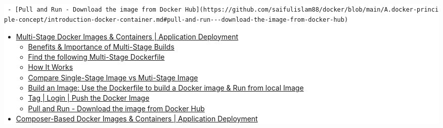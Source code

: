      - [Pull and Run - Download the image from Docker Hub](https://github.com/saifulislam88/docker/blob/main/A.docker-principle-concept/introduction-docker-container.md#pull-and-run---download-the-image-from-docker-hub)
  - [Multi-Stage Docker Images & Containers | Application Deployment](https://github.com/saifulislam88/docker/blob/main/A.docker-principle-concept/introduction-docker-container.md#multi-stage-docker-images--containers--application-deployment)
     - [Benefits & Importance of Multi-Stage Builds](https://github.com/saifulislam88/docker/blob/main/A.docker-principle-concept/introduction-docker-container.md#benefits--importance-of-multi-stage-builds)
     - [Find the following Multi-Stage Dockerfile](https://github.com/saifulislam88/docker/blob/main/A.docker-principle-concept/introduction-docker-container.md#find-the-following-multi-stage-dockerfile)
     - [How It Works](https://github.com/saifulislam88/docker/blob/main/A.docker-principle-concept/introduction-docker-container.md#how-it-works)
     - [Compare Single-Stage Image vs Muti-Stage Image](https://github.com/saifulislam88/docker/blob/main/A.docker-principle-concept/introduction-docker-container.md#compare-single-stage-image-vs-muti-stage-image)
     - [Build an Image: Use the Dockerfile to build a Docker image & Run from local Image](https://github.com/saifulislam88/docker/blob/main/A.docker-principle-concept/introduction-docker-container.md#build-an-image-use-the-dockerfile-to-build-a-docker-image--run-from-local-image---multi-stage)
     - [Tag | Login | Push the Docker Image](https://github.com/saifulislam88/docker/blob/main/A.docker-principle-concept/introduction-docker-container.md#tag--login--push-the-docker-image---multi-stage)
     - [Pull and Run - Download the image from Docker Hub](https://github.com/saifulislam88/docker/blob/main/A.docker-principle-concept/introduction-docker-container.md#pull-and-run---download-the-image-from-docker-hub---multi-stage)
  - [Composer-Based Docker Images & Containers | Application Deployment](https://github.com/saifulislam88/docker/blob/main/A.docker-principle-concept/introduction-docker-container.md#composer-based-docker-images--containers--application-deployment)

